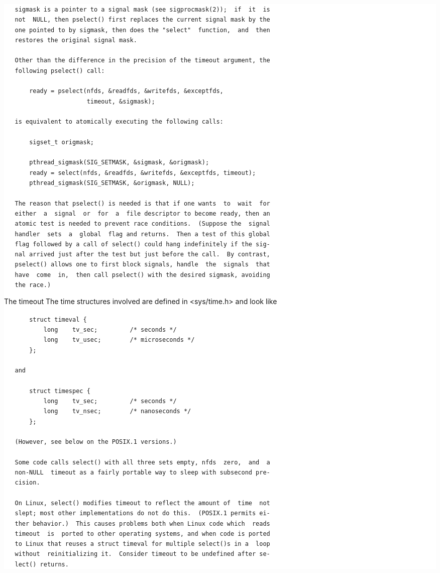        sigmask is a pointer to a signal mask (see sigprocmask(2));  if  it  is
       not  NULL, then pselect() first replaces the current signal mask by the
       one pointed to by sigmask, then does the "select"  function,  and  then
       restores the original signal mask.

       Other than the difference in the precision of the timeout argument, the
       following pselect() call:

           ready = pselect(nfds, &readfds, &writefds, &exceptfds,
                           timeout, &sigmask);

       is equivalent to atomically executing the following calls:

           sigset_t origmask;

           pthread_sigmask(SIG_SETMASK, &sigmask, &origmask);
           ready = select(nfds, &readfds, &writefds, &exceptfds, timeout);
           pthread_sigmask(SIG_SETMASK, &origmask, NULL);

       The reason that pselect() is needed is that if one wants  to  wait  for
       either  a  signal  or  for  a  file descriptor to become ready, then an
       atomic test is needed to prevent race conditions.  (Suppose the  signal
       handler  sets  a  global  flag and returns.  Then a test of this global
       flag followed by a call of select() could hang indefinitely if the sig‐
       nal arrived just after the test but just before the call.  By contrast,
       pselect() allows one to first block signals, handle  the  signals  that
       have  come  in,  then call pselect() with the desired sigmask, avoiding
       the race.)

   The timeout
       The time structures involved are defined in <sys/time.h> and look like

           struct timeval {
               long    tv_sec;         /* seconds */
               long    tv_usec;        /* microseconds */
           };

       and

           struct timespec {
               long    tv_sec;         /* seconds */
               long    tv_nsec;        /* nanoseconds */
           };

       (However, see below on the POSIX.1 versions.)

       Some code calls select() with all three sets empty, nfds  zero,  and  a
       non-NULL  timeout as a fairly portable way to sleep with subsecond pre‐
       cision.

       On Linux, select() modifies timeout to reflect the amount of  time  not
       slept; most other implementations do not do this.  (POSIX.1 permits ei‐
       ther behavior.)  This causes problems both when Linux code which  reads
       timeout  is  ported to other operating systems, and when code is ported
       to Linux that reuses a struct timeval for multiple select()s in a  loop
       without  reinitializing it.  Consider timeout to be undefined after se‐
       lect() returns.
